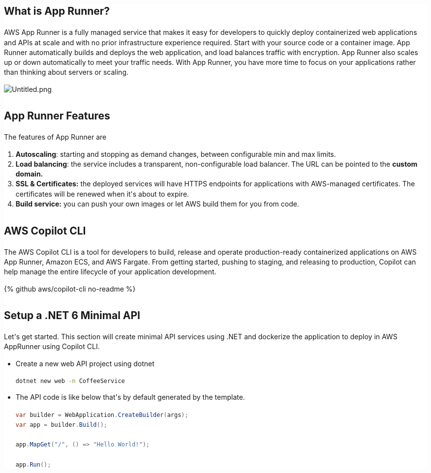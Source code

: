 ## What is App Runner?

AWS App Runner is a fully managed service that makes it easy for developers to quickly deploy containerized web applications and APIs at scale and with no prior infrastructure experience required. Start with your source code or a container image. App Runner automatically builds and deploys the web application, and load balances traffic with encryption. App Runner also scales up or down automatically to meet your traffic needs. With App Runner, you have more time to focus on your applications rather than thinking about servers or scaling. 

![Untitled.png](https://cdn.hashnode.com/res/hashnode/image/upload/v1635622899259/lgLdZDVat.png)

## App Runner Features

The features of App Runner are

1. **Autoscaling**: starting and stopping as demand changes, between configurable min and max limits.
2. **Load balancing**: the service includes a transparent, non-configurable load balancer. The URL can be pointed to the **custom domain.**
3. **SSL & Certificates:** the deployed services will have HTTPS endpoints for applications with AWS-managed certificates. The certificates will be renewed when it's about to expire.
4. **Build service:** you can push your own images or let AWS build them for you from code.

## AWS Copilot CLI

The AWS Copilot CLI is a tool for developers to build, release and operate production-ready containerized applications on AWS App Runner, Amazon ECS, and AWS Fargate. From getting started, pushing to staging, and releasing to production, Copilot can help manage the entire lifecycle of your application development.

{% github aws/copilot-cli no-readme %}

## Setup a .NET 6 Minimal API

Let's get started. This section will create minimal API services using .NET and dockerize the application to deploy in AWS AppRunner using Copilot CLI.

- Create a new web API project using dotnet
    
    ```bash
    dotnet new web -n CoffeeService
    ```
    
- The API code is like below that's by default generated by the template.
    
    ```csharp
    var builder = WebApplication.CreateBuilder(args);
    var app = builder.Build();
    
    app.MapGet("/", () => "Hello World!");
    
    app.Run();
    ```
    
